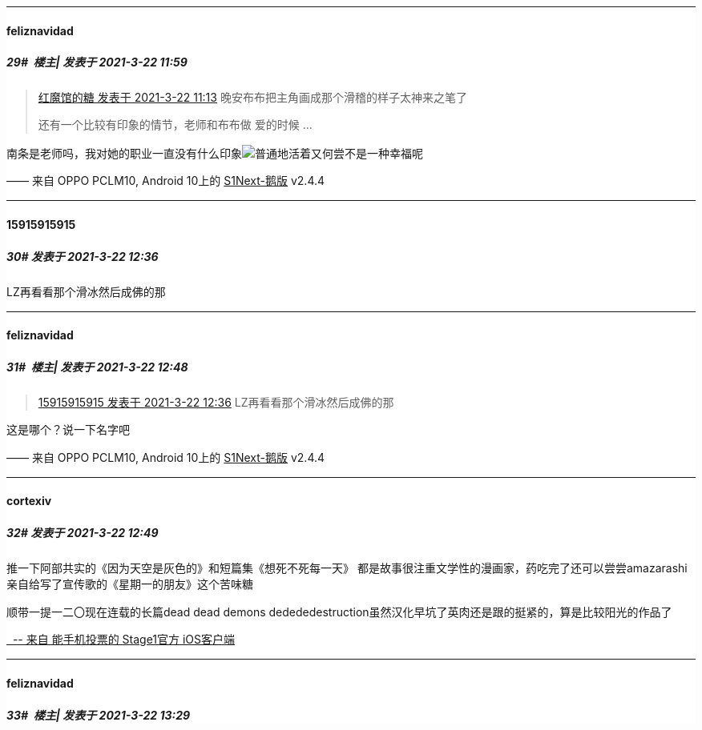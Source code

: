 
*****

####  feliznavidad  
##### 29#         楼主| 发表于 2021-3-22 11:59


<blockquote><a href="httphttps://bbs.saraba1st.com/2b/forum.php?mod=redirect&amp;goto=findpost&amp;pid=50697846&amp;ptid=1994316" target="_blank">红魔馆的糖 发表于 2021-3-22 11:13</a>
晚安布布把主角画成那个滑稽的样子太神来之笔了

还有一个比较有印象的情节，老师和布布做 爱的时候 ...</blockquote>
南条是老师吗，我对她的职业一直没有什么印象<img src="https://static.saraba1st.com/image/smiley/face2017/001.png" referrerpolicy="no-referrer">普通地活着又何尝不是一种幸福呢

—— 来自 OPPO PCLM10, Android 10上的 [S1Next-鹅版](https://github.com/ykrank/S1-Next/releases) v2.4.4


*****

####  15915915915  
##### 30#       发表于 2021-3-22 12:36


LZ再看看那个滑冰然后成佛的那


*****

####  feliznavidad  
##### 31#         楼主| 发表于 2021-3-22 12:48


<blockquote><a href="httphttps://bbs.saraba1st.com/2b/forum.php?mod=redirect&amp;goto=findpost&amp;pid=50698612&amp;ptid=1994316" target="_blank">15915915915 发表于 2021-3-22 12:36</a>
LZ再看看那个滑冰然后成佛的那</blockquote>
这是哪个？说一下名字吧

—— 来自 OPPO PCLM10, Android 10上的 [S1Next-鹅版](https://github.com/ykrank/S1-Next/releases) v2.4.4


*****

####  cortexiv  
##### 32#       发表于 2021-3-22 12:49


推一下阿部共实的《因为天空是灰色的》和短篇集《想死不死每一天》
都是故事很注重文学性的漫画家，药吃完了还可以尝尝amazarashi亲自给写了宣传歌的《星期一的朋友》这个苦味糖

顺带一提一二〇现在连载的长篇dead dead demons dedededestruction虽然汉化早坑了英肉还是跟的挺紧的，算是比较阳光的作品了

[  -- 来自 能手机投票的 Stage1官方 iOS客户端](https://itunes.apple.com/fi/app/saraba1st/id1221237470?mt=8)


*****

####  feliznavidad  
##### 33#         楼主| 发表于 2021-3-22 13:29
